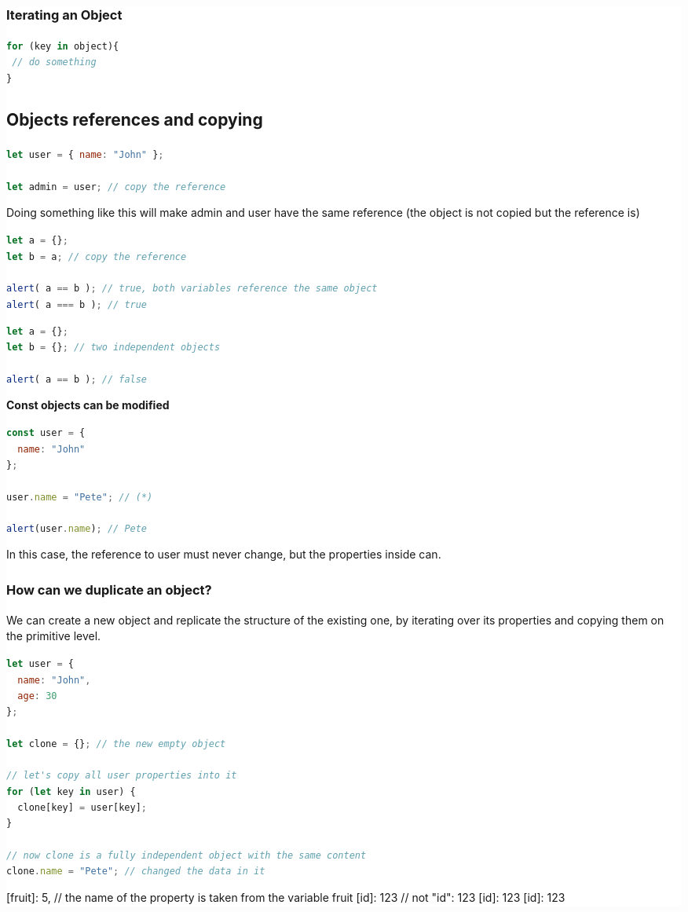 ### Iterating an Object

```js
for (key in object){
 // do something
}
```

<div style="page-break-after: always;"></div>

## Objects references and copying

```js
let user = { name: "John" };

let admin = user; // copy the reference
```

Doing something like this will make admin and user have the same reference (the object is not copied but the reference is)

```js
let a = {};
let b = a; // copy the reference

alert( a == b ); // true, both variables reference the same object
alert( a === b ); // true
```

```js
let a = {};
let b = {}; // two independent objects

alert( a == b ); // false
```

**Const objects can be modified**

```js
const user = {
  name: "John"
};

user.name = "Pete"; // (*)

alert(user.name); // Pete
```
In this case, the reference to user must never change, but the properties inside can.

### How can we duplicate an object?

We can create a new object and replicate the structure of the existing one, by iterating over its properties and copying them on the primitive level.

```js
let user = {
  name: "John",
  age: 30
};

let clone = {}; // the new empty object

// let's copy all user properties into it
for (let key in user) {
  clone[key] = user[key];
}

// now clone is a fully independent object with the same content
clone.name = "Pete"; // changed the data in it
```

  [fruit]: 5, // the name of the property is taken from the variable fruit
  [id]: 123 // not "id": 123
  [id]: 123
  [id]: 123